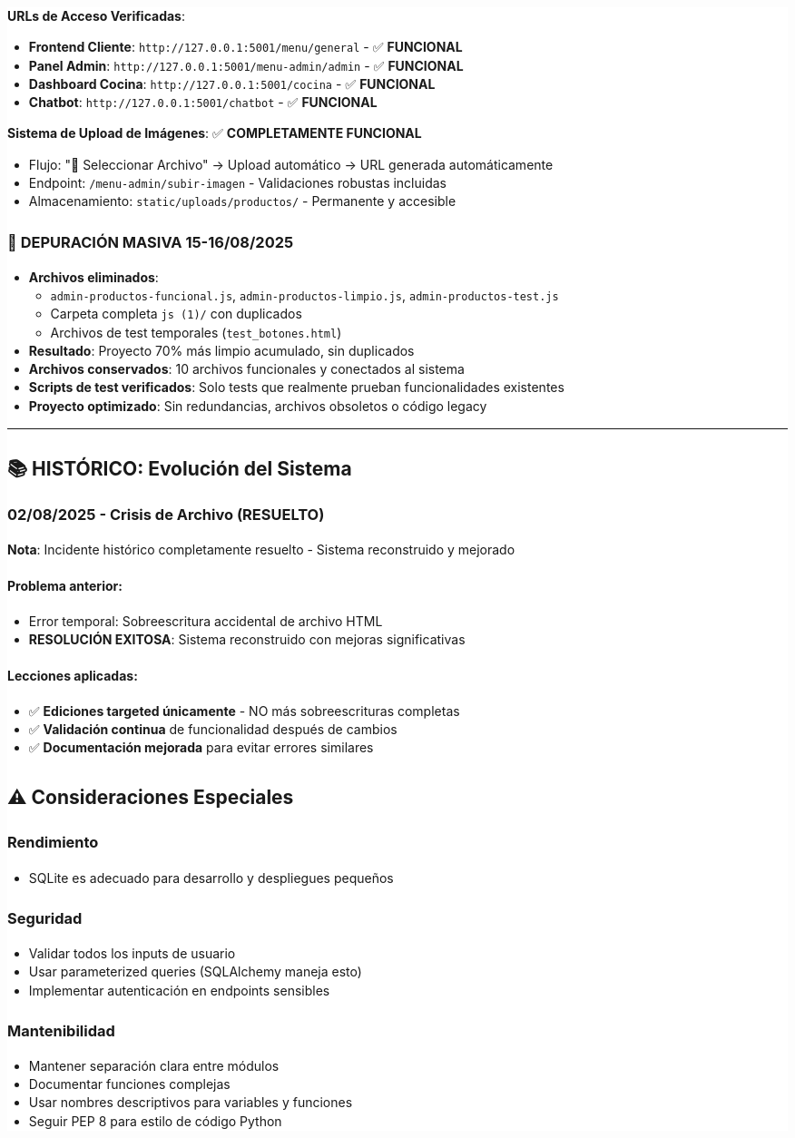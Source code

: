 **URLs de Acceso Verificadas**:
- **Frontend Cliente**: `http://127.0.0.1:5001/menu/general` - ✅ **FUNCIONAL**
- **Panel Admin**: `http://127.0.0.1:5001/menu-admin/admin` - ✅ **FUNCIONAL**
- **Dashboard Cocina**: `http://127.0.0.1:5001/cocina` - ✅ **FUNCIONAL**
- **Chatbot**: `http://127.0.0.1:5001/chatbot` - ✅ **FUNCIONAL**

**Sistema de Upload de Imágenes**: ✅ **COMPLETAMENTE FUNCIONAL**
- Flujo: "📁 Seleccionar Archivo" → Upload automático → URL generada automáticamente
- Endpoint: `/menu-admin/subir-imagen` - Validaciones robustas incluidas
- Almacenamiento: `static/uploads/productos/` - Permanente y accesible

### 🧹 **DEPURACIÓN MASIVA 15-16/08/2025**
- **Archivos eliminados**: 
  - `admin-productos-funcional.js`, `admin-productos-limpio.js`, `admin-productos-test.js`
  - Carpeta completa `js (1)/` con duplicados
  - Archivos de test temporales (`test_botones.html`)
- **Resultado**: Proyecto 70% más limpio acumulado, sin duplicados
- **Archivos conservados**: 10 archivos funcionales y conectados al sistema
- **Scripts de test verificados**: Solo tests que realmente prueban funcionalidades existentes
- **Proyecto optimizado**: Sin redundancias, archivos obsoletos o código legacy

---

## 📚 HISTÓRICO: Evolución del Sistema

### 02/08/2025 - Crisis de Archivo (RESUELTO)
**Nota**: Incidente histórico completamente resuelto - Sistema reconstruido y mejorado

#### **Problema anterior**:
- Error temporal: Sobreescritura accidental de archivo HTML
- **RESOLUCIÓN EXITOSA**: Sistema reconstruido con mejoras significativas

#### **Lecciones aplicadas**:
- ✅ **Ediciones targeted únicamente** - NO más sobreescrituras completas
- ✅ **Validación continua** de funcionalidad después de cambios
- ✅ **Documentación mejorada** para evitar errores similares

## ⚠️ Consideraciones Especiales

### Rendimiento
- SQLite es adecuado para desarrollo y despliegues pequeños
### Seguridad
- Validar todos los inputs de usuario
- Usar parameterized queries (SQLAlchemy maneja esto)
- Implementar autenticación en endpoints sensibles

### Mantenibilidad
- Mantener separación clara entre módulos
- Documentar funciones complejas
- Usar nombres descriptivos para variables y funciones
- Seguir PEP 8 para estilo de código Python
